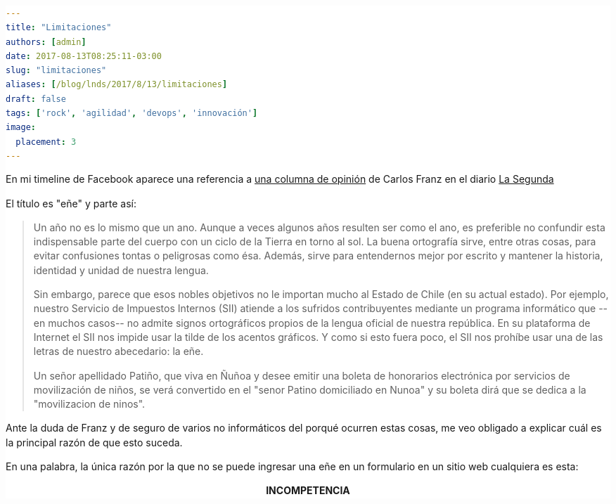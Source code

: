 ```yaml
---
title: "Limitaciones"
authors: [admin]
date: 2017-08-13T08:25:11-03:00
slug: "limitaciones"
aliases: [/blog/lnds/2017/8/13/limitaciones]
draft: false
tags: ['rock', 'agilidad', 'devops', 'innovación']
image:
  placement: 3
---
```


En mi timeline de Facebook aparece una referencia a
[una columna de opinión](http://impresa.lasegunda.com/2017/08/12/A/8337C5C1/C637C5FV)
de Carlos Franz en el diario [La Segunda](http://impresa.lasegunda.com/2017/08/12/A)

El título es "eñe" y parte así:

> Un año no es lo mismo que un ano. Aunque a veces algunos años resulten
> ser como el ano, es preferible no confundir esta indispensable parte
> del cuerpo con un ciclo de la Tierra en torno al sol. La buena
> ortografía sirve, entre otras cosas, para evitar confusiones tontas o
> peligrosas como ésa. Además, sirve para entendernos mejor por escrito
> y mantener la historia, identidad y unidad de nuestra
> lengua.
>
> Sin embargo, parece que esos nobles objetivos no le importan mucho al
> Estado de Chile (en su actual estado). Por ejemplo, nuestro Servicio
> de Impuestos Internos (SII) atiende a los sufridos contribuyentes
> mediante un programa informático que --en muchos casos-- no admite
> signos ortográficos propios de la lengua oficial de nuestra república.
> En su plataforma de Internet el SII nos impide usar la tilde de los
> acentos gráficos. Y como si esto fuera poco, el SII nos prohíbe usar
> una de las letras de nuestro abecedario: la eñe.
>
> Un señor apellidado Patiño, que viva en Ñuñoa y desee emitir una
> boleta de honorarios electrónica por servicios de movilización de
> niños, se verá convertido en el "senor Patino domiciliado en Nunoa" y
> su boleta dirá que se dedica a la "movilizacion de ninos".
>

Ante la duda de Franz y de seguro de varios no informáticos del porqué
ocurren estas cosas, me veo obligado a explicar cuál es la principal
razón de que esto suceda.

En una palabra, la única razón por la que no se puede ingresar una eñe
en un formulario en un sitio web cualquiera es esta:

<center>
<b>INCOMPETENCIA</b>
</center>

